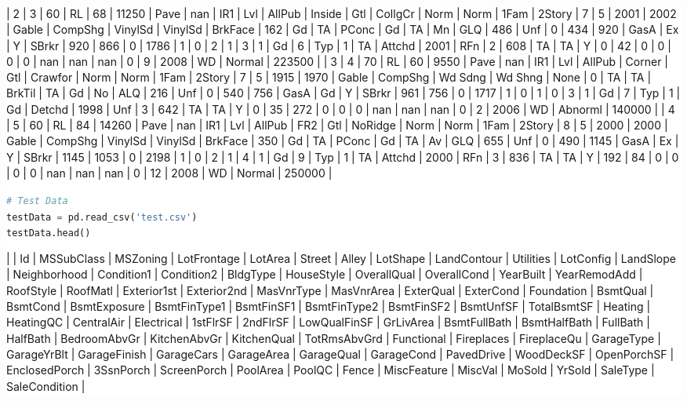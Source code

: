 |  2 |    3 |           60 | RL         |            68 |     11250 | Pave     |     nan | IR1        | Lvl           | AllPub      | Inside      | Gtl         | CollgCr        | Norm         | Norm         | 1Fam       | 2Story       |             7 |             5 |        2001 |           2002 | Gable       | CompShg    | VinylSd       | VinylSd       | BrkFace      |          162 | Gd          | TA          | PConc        | Gd         | TA         | Mn             | GLQ            |          486 | Unf            |            0 |         434 |           920 | GasA      | Ex          | Y            | SBrkr        |        920 |        866 |              0 |        1786 |              1 |              0 |          2 |          1 |              3 |              1 | Gd            |              6 | Typ          |            1 | TA            | Attchd       |          2001 | RFn            |            2 |          608 | TA           | TA           | Y            |            0 |            42 |               0 |           0 |             0 |          0 |      nan |     nan |           nan |         0 |        9 |     2008 | WD         | Normal          |      223500 |
|  3 |    4 |           70 | RL         |            60 |      9550 | Pave     |     nan | IR1        | Lvl           | AllPub      | Corner      | Gtl         | Crawfor        | Norm         | Norm         | 1Fam       | 2Story       |             7 |             5 |        1915 |           1970 | Gable       | CompShg    | Wd Sdng       | Wd Shng       | None         |            0 | TA          | TA          | BrkTil       | TA         | Gd         | No             | ALQ            |          216 | Unf            |            0 |         540 |           756 | GasA      | Gd          | Y            | SBrkr        |        961 |        756 |              0 |        1717 |              1 |              0 |          1 |          0 |              3 |              1 | Gd            |              7 | Typ          |            1 | Gd            | Detchd       |          1998 | Unf            |            3 |          642 | TA           | TA           | Y            |            0 |            35 |             272 |           0 |             0 |          0 |      nan |     nan |           nan |         0 |        2 |     2006 | WD         | Abnorml         |      140000 |
|  4 |    5 |           60 | RL         |            84 |     14260 | Pave     |     nan | IR1        | Lvl           | AllPub      | FR2         | Gtl         | NoRidge        | Norm         | Norm         | 1Fam       | 2Story       |             8 |             5 |        2000 |           2000 | Gable       | CompShg    | VinylSd       | VinylSd       | BrkFace      |          350 | Gd          | TA          | PConc        | Gd         | TA         | Av             | GLQ            |          655 | Unf            |            0 |         490 |          1145 | GasA      | Ex          | Y            | SBrkr        |       1145 |       1053 |              0 |        2198 |              1 |              0 |          2 |          1 |              4 |              1 | Gd            |              9 | Typ          |            1 | TA            | Attchd       |          2000 | RFn            |            3 |          836 | TA           | TA           | Y            |          192 |            84 |               0 |           0 |             0 |          0 |      nan |     nan |           nan |         0 |       12 |     2008 | WD         | Normal          |      250000 |

</div>

```python
# Test Data
testData = pd.read_csv('test.csv')
testData.head()
```

<div class="table-wrapper" markdown="block">


|    |   Id |   MSSubClass | MSZoning   |   LotFrontage |   LotArea | Street   |   Alley | LotShape   | LandContour   | Utilities   | LotConfig   | LandSlope   | Neighborhood   | Condition1   | Condition2   | BldgType   | HouseStyle   |   OverallQual |   OverallCond |   YearBuilt |   YearRemodAdd | RoofStyle   | RoofMatl   | Exterior1st   | Exterior2nd   | MasVnrType   |   MasVnrArea | ExterQual   | ExterCond   | Foundation   | BsmtQual   | BsmtCond   | BsmtExposure   | BsmtFinType1   |   BsmtFinSF1 | BsmtFinType2   |   BsmtFinSF2 |   BsmtUnfSF |   TotalBsmtSF | Heating   | HeatingQC   | CentralAir   | Electrical   |   1stFlrSF |   2ndFlrSF |   LowQualFinSF |   GrLivArea |   BsmtFullBath |   BsmtHalfBath |   FullBath |   HalfBath |   BedroomAbvGr |   KitchenAbvGr | KitchenQual   |   TotRmsAbvGrd | Functional   |   Fireplaces | FireplaceQu   | GarageType   |   GarageYrBlt | GarageFinish   |   GarageCars |   GarageArea | GarageQual   | GarageCond   | PavedDrive   |   WoodDeckSF |   OpenPorchSF |   EnclosedPorch |   3SsnPorch |   ScreenPorch |   PoolArea |   PoolQC | Fence   | MiscFeature   |   MiscVal |   MoSold |   YrSold | SaleType   | SaleCondition   |